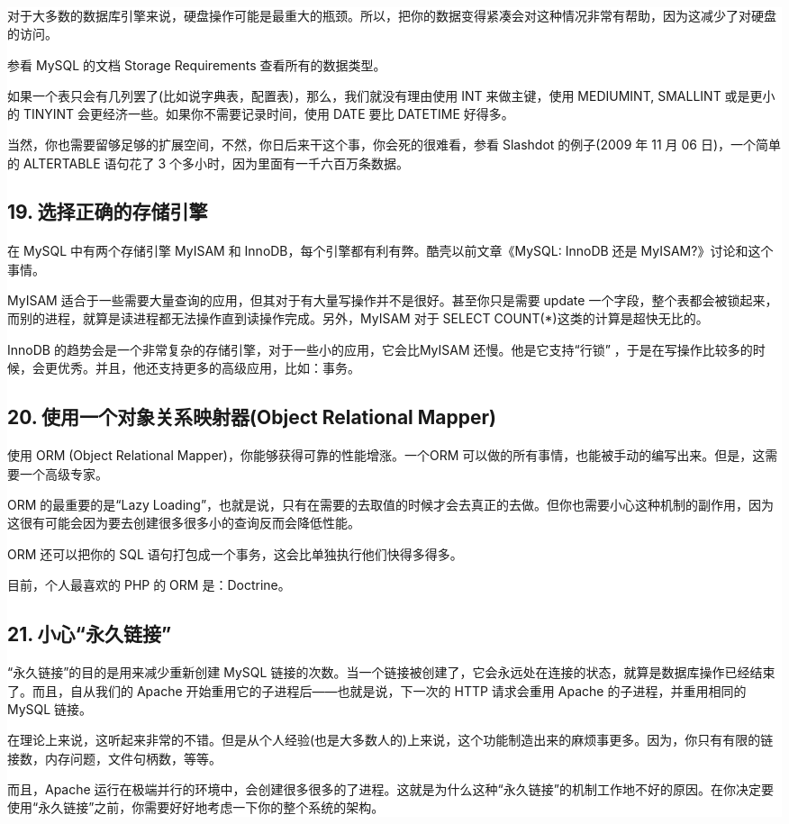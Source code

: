 对于大多数的数据库引擎来说，硬盘操作可能是最重大的瓶颈。所以，把你的数据变得紧凑会对这种情况非常有帮助，因为这减少了对硬盘的访问。

参看 MySQL 的文档 Storage Requirements 查看所有的数据类型。

如果一个表只会有几列罢了(比如说字典表，配置表)，那么，我们就没有理由使用 INT 来做主键，使用 MEDIUMINT, SMALLINT 或是更小的 TINYINT 会更经济一些。如果你不需要记录时间，使用 DATE 要比 DATETIME 好得多。

当然，你也需要留够足够的扩展空间，不然，你日后来干这个事，你会死的很难看，参看 Slashdot 的例子(2009 年 11 月 06 日)，一个简单的 ALTERTABLE 语句花了 3 个多小时，因为里面有一千六百万条数据。

## **19. 选择正确的存储引擎**

在 MySQL 中有两个存储引擎 MyISAM 和 InnoDB，每个引擎都有利有弊。酷壳以前文章《MySQL: InnoDB 还是 MyISAM?》讨论和这个事情。

MyISAM 适合于一些需要大量查询的应用，但其对于有大量写操作并不是很好。甚至你只是需要 update 一个字段，整个表都会被锁起来，而别的进程，就算是读进程都无法操作直到读操作完成。另外，MyISAM 对于 SELECT COUNT(*)这类的计算是超快无比的。

InnoDB 的趋势会是一个非常复杂的存储引擎，对于一些小的应用，它会比MyISAM 还慢。他是它支持“行锁” ，于是在写操作比较多的时候，会更优秀。并且，他还支持更多的高级应用，比如：事务。

## **20. 使用一个对象关系映射器(Object Relational Mapper)**

使用 ORM (Object Relational Mapper)，你能够获得可靠的性能增涨。一个ORM 可以做的所有事情，也能被手动的编写出来。但是，这需要一个高级专家。

ORM 的最重要的是“Lazy Loading”，也就是说，只有在需要的去取值的时候才会去真正的去做。但你也需要小心这种机制的副作用，因为这很有可能会因为要去创建很多很多小的查询反而会降低性能。

ORM 还可以把你的 SQL 语句打包成一个事务，这会比单独执行他们快得多得多。

目前，个人最喜欢的 PHP 的 ORM 是：Doctrine。 

## **21. 小心“永久链接”** 

“永久链接”的目的是用来减少重新创建 MySQL 链接的次数。当一个链接被创建了，它会永远处在连接的状态，就算是数据库操作已经结束了。而且，自从我们的 Apache 开始重用它的子进程后——也就是说，下一次的 HTTP 请求会重用 Apache 的子进程，并重用相同的 MySQL 链接。

在理论上来说，这听起来非常的不错。但是从个人经验(也是大多数人的)上来说，这个功能制造出来的麻烦事更多。因为，你只有有限的链接数，内存问题，文件句柄数，等等。

而且，Apache 运行在极端并行的环境中，会创建很多很多的了进程。这就是为什么这种“永久链接”的机制工作地不好的原因。在你决定要使用“永久链接”之前，你需要好好地考虑一下你的整个系统的架构。

